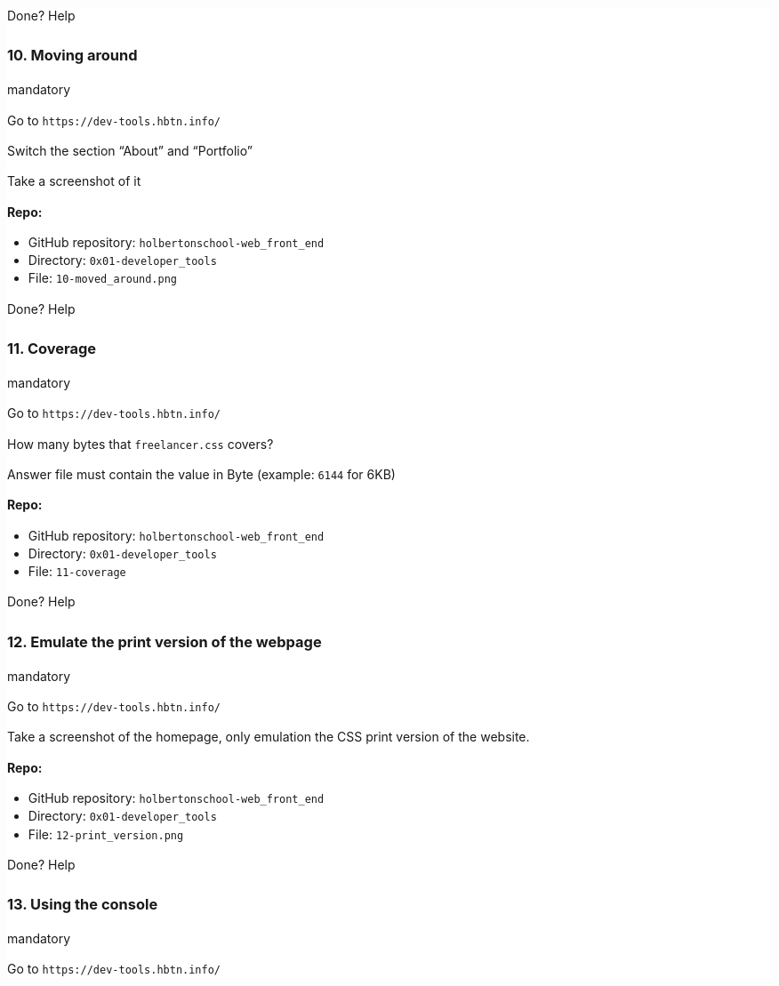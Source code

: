 Done?  Help

### 10. Moving around

mandatory

Go to  `https://dev-tools.hbtn.info/`

Switch the section “About” and “Portfolio”

Take a screenshot of it

**Repo:**

-   GitHub repository:  `holbertonschool-web_front_end`
-   Directory:  `0x01-developer_tools`
-   File:  `10-moved_around.png`

Done?  Help

### 11. Coverage

mandatory

Go to  `https://dev-tools.hbtn.info/`

How many bytes that  `freelancer.css`  covers?

Answer file must contain the value in Byte (example:  `6144`  for 6KB)

**Repo:**

-   GitHub repository:  `holbertonschool-web_front_end`
-   Directory:  `0x01-developer_tools`
-   File:  `11-coverage`

Done?  Help

### 12. Emulate the print version of the webpage

mandatory

Go to  `https://dev-tools.hbtn.info/`

Take a screenshot of the homepage, only emulation the CSS print version of the website.

**Repo:**

-   GitHub repository:  `holbertonschool-web_front_end`
-   Directory:  `0x01-developer_tools`
-   File:  `12-print_version.png`

Done?  Help

### 13. Using the console

mandatory

Go to  `https://dev-tools.hbtn.info/`
